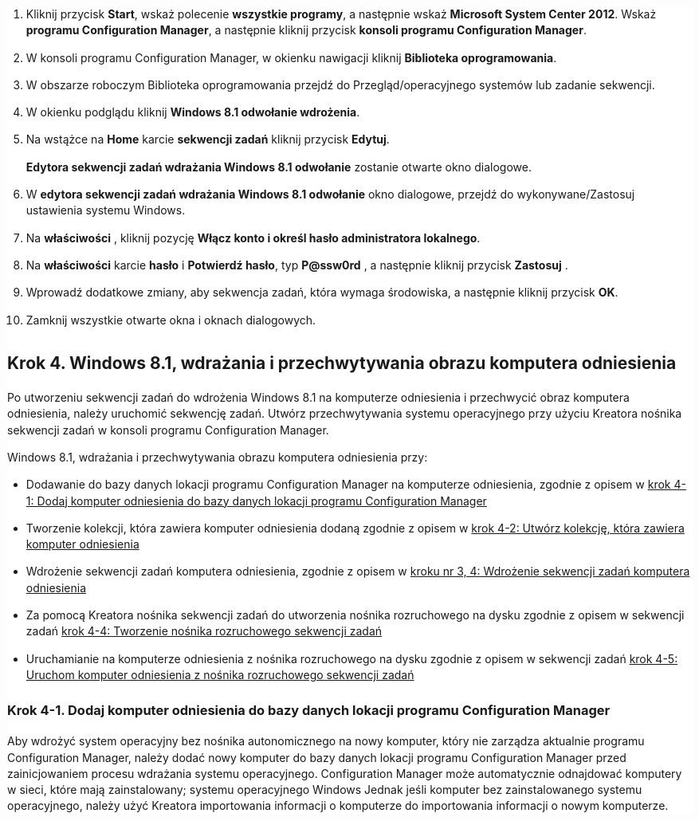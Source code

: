 1.  Kliknij przycisk **Start**, wskaż polecenie **wszystkie programy**, a następnie wskaż **Microsoft System Center 2012**. Wskaż **programu Configuration Manager**, a następnie kliknij przycisk **konsoli programu Configuration Manager**.  

2.  W konsoli programu Configuration Manager, w okienku nawigacji kliknij **Biblioteka oprogramowania**.  

3.  W obszarze roboczym Biblioteka oprogramowania przejdź do Przegląd/operacyjnego systemów lub zadanie sekwencji.  

4.  W okienku podglądu kliknij **Windows 8.1 odwołanie wdrożenia**.  

5.  Na wstążce na **Home** karcie **sekwencji zadań** kliknij przycisk **Edytuj**.  

     **Edytora sekwencji zadań wdrażania Windows 8.1 odwołanie** zostanie otwarte okno dialogowe.  

6.  W **edytora sekwencji zadań wdrażania Windows 8.1 odwołanie** okno dialogowe, przejdź do wykonywane/Zastosuj ustawienia systemu Windows.  

7.  Na **właściwości** , kliknij pozycję **Włącz konto i określ hasło administratora lokalnego**.  

8.  Na **właściwości** karcie **hasło** i **Potwierdź hasło**, typ  **P@ssw0rd** , a następnie kliknij przycisk **Zastosuj** .  

9. Wprowadź dodatkowe zmiany, aby sekwencja zadań, która wymaga środowiska, a następnie kliknij przycisk **OK**.  

10. Zamknij wszystkie otwarte okna i oknach dialogowych.  

## <a name="step-4-deploy-windows-81-and-capture-an-image-of-the-reference-computer"></a>Krok 4. Windows 8.1, wdrażania i przechwytywania obrazu komputera odniesienia  
 Po utworzeniu sekwencji zadań do wdrożenia Windows 8.1 na komputerze odniesienia i przechwycić obraz komputera odniesienia, należy uruchomić sekwencję zadań. Utwórz przechwytywania systemu operacyjnego przy użyciu Kreatora nośnika sekwencji zadań w konsoli programu Configuration Manager.  

 Windows 8.1, wdrażania i przechwytywania obrazu komputera odniesienia przy:  

-   Dodawanie do bazy danych lokacji programu Configuration Manager na komputerze odniesienia, zgodnie z opisem w [krok 4-1: Dodaj komputer odniesienia do bazy danych lokacji programu Configuration Manager](#AddReferenceComputertoConfigurationManagerSite)  

-   Tworzenie kolekcji, która zawiera komputer odniesienia dodaną zgodnie z opisem w [krok 4-2: Utwórz kolekcję, która zawiera komputer odniesienia](#CreateCollectionthatContainsReferenceComputer)  

-   Wdrożenie sekwencji zadań komputera odniesienia, zgodnie z opisem w [kroku nr 3, 4: Wdrożenie sekwencji zadań komputera odniesienia](#DeployReferenceComputerTaskSequence)  

-   Za pomocą Kreatora nośnika sekwencji zadań do utworzenia nośnika rozruchowego na dysku zgodnie z opisem w sekwencji zadań [krok 4-4: Tworzenie nośnika rozruchowego sekwencji zadań](#CreateTaskSequenceBootableMedia)  

-   Uruchamianie na komputerze odniesienia z nośnika rozruchowego na dysku zgodnie z opisem w sekwencji zadań [krok 4-5: Uruchom komputer odniesienia z nośnika rozruchowego sekwencji zadań](#StartReferenceComputerwithTaskSequenceBootableMedia)  

###  <a name="AddReferenceComputertoConfigurationManagerSite"></a>Krok 4-1. Dodaj komputer odniesienia do bazy danych lokacji programu Configuration Manager  
 Aby wdrożyć system operacyjny bez nośnika autonomicznego na nowy komputer, który nie zarządza aktualnie programu Configuration Manager, należy dodać nowy komputer do bazy danych lokacji programu Configuration Manager przed zainicjowaniem procesu wdrażania systemu operacyjnego. Configuration Manager może automatycznie odnajdować komputery w sieci, które mają zainstalowany; systemu operacyjnego Windows Jednak jeśli komputer bez zainstalowanego systemu operacyjnego, należy użyć Kreatora importowania informacji o komputerze do importowania informacji o nowym komputerze.  
